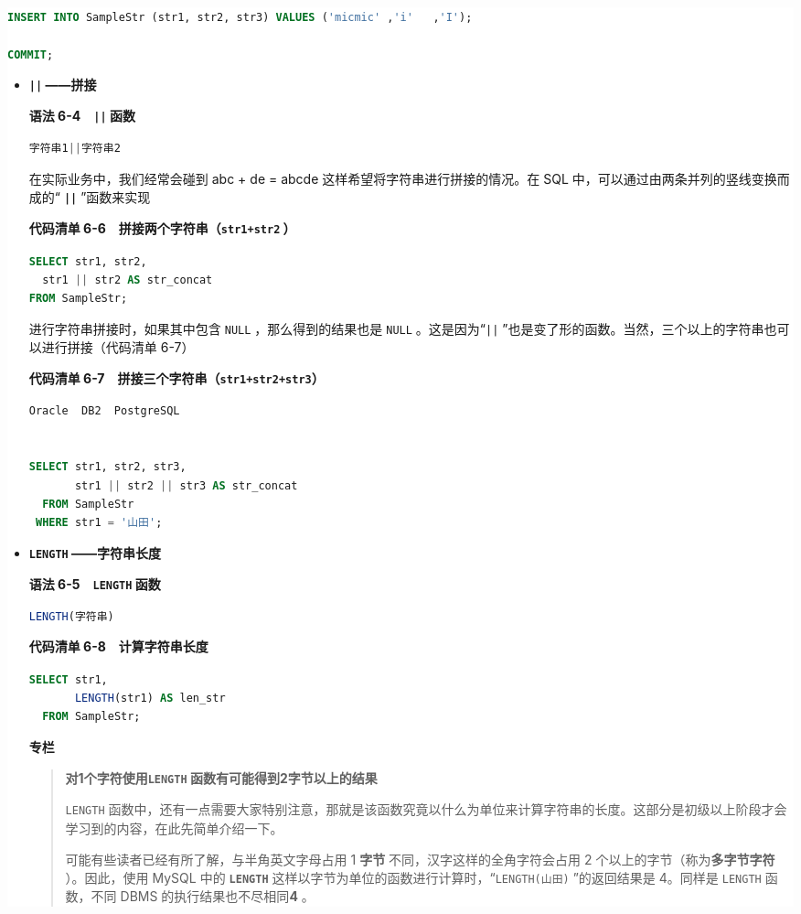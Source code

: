 ```sql
INSERT INTO SampleStr (str1, str2, str3) VALUES ('micmic' ,'i'   ,'I');

COMMIT;
```

- **`||` ——拼接**

  **语法 6-4　`||` 函数**

  ```sql
  字符串1||字符串2
  ```

  在实际业务中，我们经常会碰到 abc + de = abcde 这样希望将字符串进行拼接的情况。在 SQL 中，可以通过由两条并列的竖线变换而成的“ **`||`** ”函数来实现

  **代码清单 6-6　拼接两个字符串（`str1+str2` ）**

  ```sql
  SELECT str1, str2,
  	str1 || str2 AS str_concat
  FROM SampleStr;
  ```

  进行字符串拼接时，如果其中包含 `NULL` ，那么得到的结果也是 `NULL` 。这是因为“`||` ”也是变了形的函数。当然，三个以上的字符串也可以进行拼接（代码清单 6-7）

  **代码清单 6-7　拼接三个字符串（`str1+str2+str3`）**

  ```sql
  Oracle  DB2  PostgreSQL
  
  
  SELECT str1, str2, str3,
         str1 || str2 || str3 AS str_concat
    FROM SampleStr
   WHERE str1 = '山田';
  ```

- **`LENGTH` ——字符串长度**

  **语法 6-5　`LENGTH` 函数**

  ```sql
  LENGTH(字符串)
  ```

  **代码清单 6-8　计算字符串长度**

  ```sql
  SELECT str1,
         LENGTH(str1) AS len_str
    FROM SampleStr;
  ```

  **专栏**

  > **对1个字符使用`LENGTH` 函数有可能得到2字节以上的结果**
  >
  > `LENGTH` 函数中，还有一点需要大家特别注意，那就是该函数究竟以什么为单位来计算字符串的长度。这部分是初级以上阶段才会学习到的内容，在此先简单介绍一下。
  >
  > 可能有些读者已经有所了解，与半角英文字母占用 1 **字节** 不同，汉字这样的全角字符会占用 2 个以上的字节（称为**多字节字符** ）。因此，使用 MySQL 中的 **`LENGTH`** 这样以字节为单位的函数进行计算时，“`LENGTH(山田)` ”的返回结果是 4。同样是 `LENGTH` 函数，不同 DBMS 的执行结果也不尽相同**4** 。

